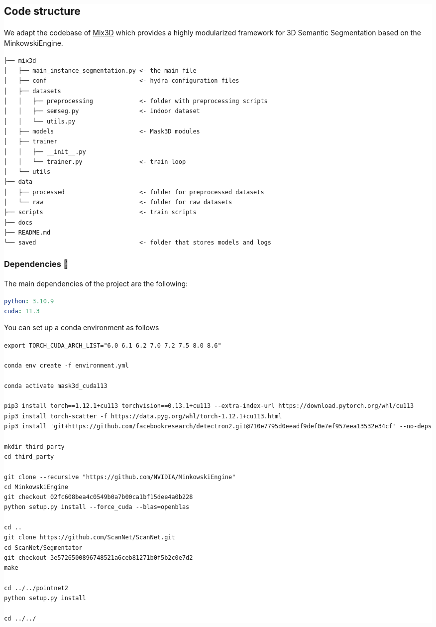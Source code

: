 ## Code structure
We adapt the codebase of [Mix3D](https://github.com/kumuji/mix3d) which provides a highly modularized framework for 3D Semantic Segmentation based on the MinkowskiEngine.

```
├── mix3d
│   ├── main_instance_segmentation.py <- the main file
│   ├── conf                          <- hydra configuration files
│   ├── datasets
│   │   ├── preprocessing             <- folder with preprocessing scripts
│   │   ├── semseg.py                 <- indoor dataset
│   │   └── utils.py        
│   ├── models                        <- Mask3D modules
│   ├── trainer
│   │   ├── __init__.py
│   │   └── trainer.py                <- train loop
│   └── utils
├── data
│   ├── processed                     <- folder for preprocessed datasets
│   └── raw                           <- folder for raw datasets
├── scripts                           <- train scripts
├── docs
├── README.md
└── saved                             <- folder that stores models and logs
```

### Dependencies :memo:
The main dependencies of the project are the following:
```yaml
python: 3.10.9
cuda: 11.3
```
You can set up a conda environment as follows
```
export TORCH_CUDA_ARCH_LIST="6.0 6.1 6.2 7.0 7.2 7.5 8.0 8.6"

conda env create -f environment.yml

conda activate mask3d_cuda113

pip3 install torch==1.12.1+cu113 torchvision==0.13.1+cu113 --extra-index-url https://download.pytorch.org/whl/cu113
pip3 install torch-scatter -f https://data.pyg.org/whl/torch-1.12.1+cu113.html
pip3 install 'git+https://github.com/facebookresearch/detectron2.git@710e7795d0eeadf9def0e7ef957eea13532e34cf' --no-deps

mkdir third_party
cd third_party

git clone --recursive "https://github.com/NVIDIA/MinkowskiEngine"
cd MinkowskiEngine
git checkout 02fc608bea4c0549b0a7b00ca1bf15dee4a0b228
python setup.py install --force_cuda --blas=openblas

cd ..
git clone https://github.com/ScanNet/ScanNet.git
cd ScanNet/Segmentator
git checkout 3e5726500896748521a6ceb81271b0f5b2c0e7d2
make

cd ../../pointnet2
python setup.py install

cd ../../
```